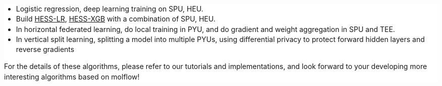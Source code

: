 - Logistic regression, deep learning training on SPU, HEU.
- Build [HESS-LR](https://dl.acm.org/doi/10.1145/3447548.3467210), [HESS-XGB](https://dl.acm.org/doi/10.1145/3459637.3482361) with a combination of SPU, HEU.
- In horizontal federated learning, do local training in PYU, and do gradient and weight aggregation in SPU and TEE.
- In vertical split learning, splitting a model into multiple PYUs, using differential privacy to protect forward hidden layers and reverse gradients

For the details of these algorithms, please refer to our tutorials and implementations, and look forward to your developing more interesting algorithms based on molflow!
